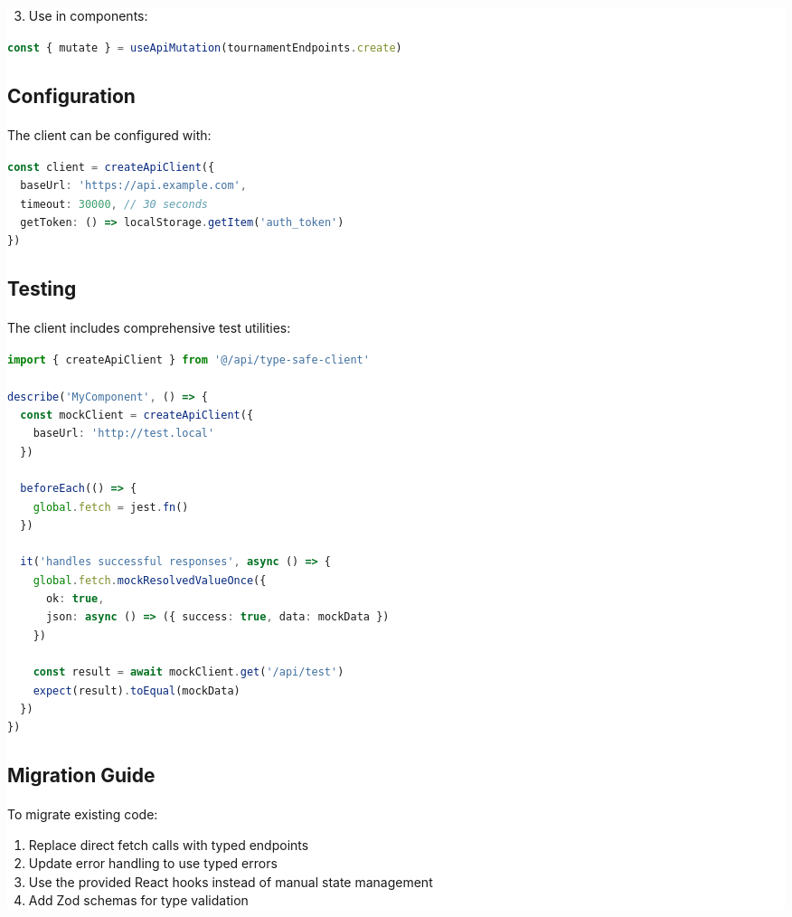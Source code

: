 3. Use in components:

```typescript
const { mutate } = useApiMutation(tournamentEndpoints.create)
```

## Configuration

The client can be configured with:

```typescript
const client = createApiClient({
  baseUrl: 'https://api.example.com',
  timeout: 30000, // 30 seconds
  getToken: () => localStorage.getItem('auth_token')
})
```

## Testing

The client includes comprehensive test utilities:

```typescript
import { createApiClient } from '@/api/type-safe-client'

describe('MyComponent', () => {
  const mockClient = createApiClient({
    baseUrl: 'http://test.local'
  })

  beforeEach(() => {
    global.fetch = jest.fn()
  })

  it('handles successful responses', async () => {
    global.fetch.mockResolvedValueOnce({
      ok: true,
      json: async () => ({ success: true, data: mockData })
    })

    const result = await mockClient.get('/api/test')
    expect(result).toEqual(mockData)
  })
})
```

## Migration Guide

To migrate existing code:

1. Replace direct fetch calls with typed endpoints
2. Update error handling to use typed errors
3. Use the provided React hooks instead of manual state management
4. Add Zod schemas for type validation
